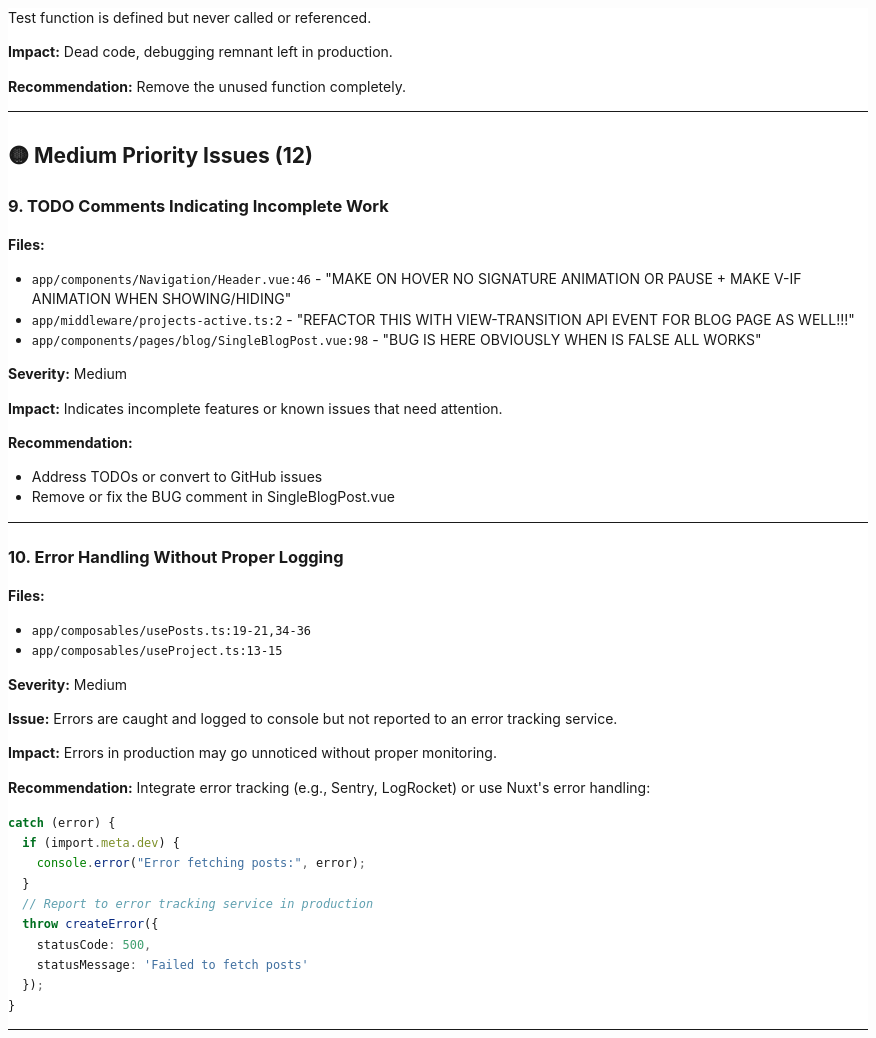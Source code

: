 Test function is defined but never called or referenced.

**Impact:** Dead code, debugging remnant left in production.

**Recommendation:** Remove the unused function completely.

---

## 🟡 Medium Priority Issues (12)

### 9. TODO Comments Indicating Incomplete Work
**Files:**
- `app/components/Navigation/Header.vue:46` - "MAKE ON HOVER NO SIGNATURE ANIMATION OR PAUSE + MAKE V-IF ANIMATION WHEN SHOWING/HIDING"
- `app/middleware/projects-active.ts:2` - "REFACTOR THIS WITH VIEW-TRANSITION API EVENT FOR BLOG PAGE AS WELL!!!"
- `app/components/pages/blog/SingleBlogPost.vue:98` - "BUG IS HERE OBVIOUSLY WHEN IS FALSE ALL WORKS"

**Severity:** Medium

**Impact:** Indicates incomplete features or known issues that need attention.

**Recommendation:** 
- Address TODOs or convert to GitHub issues
- Remove or fix the BUG comment in SingleBlogPost.vue

---

### 10. Error Handling Without Proper Logging
**Files:**
- `app/composables/usePosts.ts:19-21,34-36`
- `app/composables/useProject.ts:13-15`

**Severity:** Medium

**Issue:** Errors are caught and logged to console but not reported to an error tracking service.

**Impact:** Errors in production may go unnoticed without proper monitoring.

**Recommendation:** Integrate error tracking (e.g., Sentry, LogRocket) or use Nuxt's error handling:
```typescript
catch (error) {
  if (import.meta.dev) {
    console.error("Error fetching posts:", error);
  }
  // Report to error tracking service in production
  throw createError({
    statusCode: 500,
    statusMessage: 'Failed to fetch posts'
  });
}
```

---